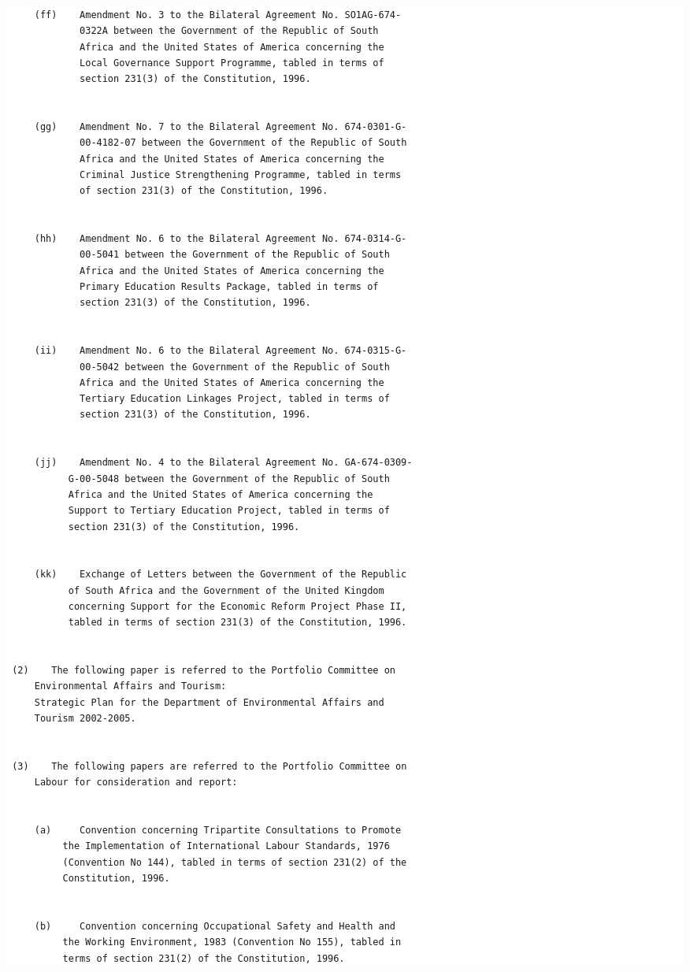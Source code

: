 
         (ff)    Amendment No. 3 to the Bilateral Agreement No. SO1AG-674-
                 0322A between the Government of the Republic of South
                 Africa and the United States of America concerning the
                 Local Governance Support Programme, tabled in terms of
                 section 231(3) of the Constitution, 1996.


         (gg)    Amendment No. 7 to the Bilateral Agreement No. 674-0301-G-
                 00-4182-07 between the Government of the Republic of South
                 Africa and the United States of America concerning the
                 Criminal Justice Strengthening Programme, tabled in terms
                 of section 231(3) of the Constitution, 1996.


         (hh)    Amendment No. 6 to the Bilateral Agreement No. 674-0314-G-
                 00-5041 between the Government of the Republic of South
                 Africa and the United States of America concerning the
                 Primary Education Results Package, tabled in terms of
                 section 231(3) of the Constitution, 1996.


         (ii)    Amendment No. 6 to the Bilateral Agreement No. 674-0315-G-
                 00-5042 between the Government of the Republic of South
                 Africa and the United States of America concerning the
                 Tertiary Education Linkages Project, tabled in terms of
                 section 231(3) of the Constitution, 1996.


         (jj)    Amendment No. 4 to the Bilateral Agreement No. GA-674-0309-
               G-00-5048 between the Government of the Republic of South
               Africa and the United States of America concerning the
               Support to Tertiary Education Project, tabled in terms of
               section 231(3) of the Constitution, 1996.


         (kk)    Exchange of Letters between the Government of the Republic
               of South Africa and the Government of the United Kingdom
               concerning Support for the Economic Reform Project Phase II,
               tabled in terms of section 231(3) of the Constitution, 1996.


     (2)    The following paper is referred to the Portfolio Committee on
         Environmental Affairs and Tourism:
         Strategic Plan for the Department of Environmental Affairs and
         Tourism 2002-2005.


     (3)    The following papers are referred to the Portfolio Committee on
         Labour for consideration and report:


         (a)     Convention concerning Tripartite Consultations to Promote
              the Implementation of International Labour Standards, 1976
              (Convention No 144), tabled in terms of section 231(2) of the
              Constitution, 1996.


         (b)     Convention concerning Occupational Safety and Health and
              the Working Environment, 1983 (Convention No 155), tabled in
              terms of section 231(2) of the Constitution, 1996.
